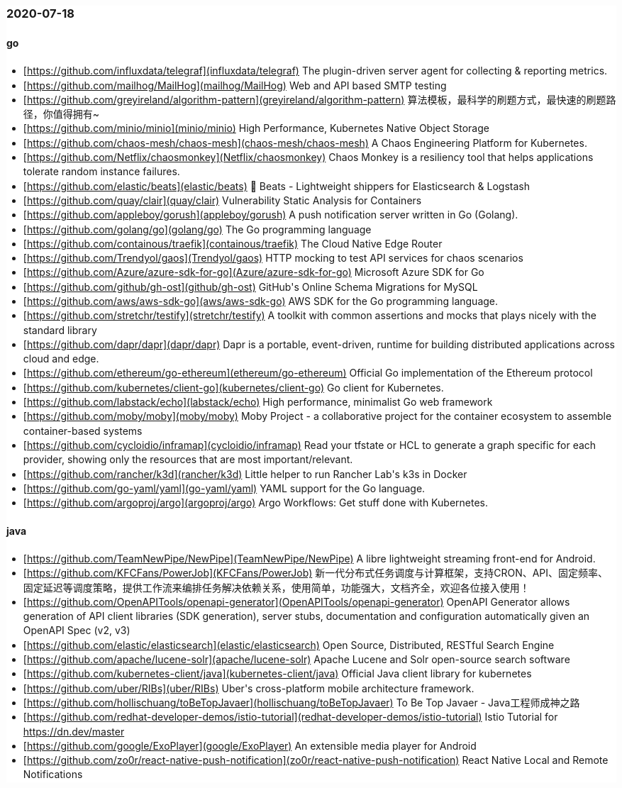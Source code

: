 ### 2020-07-18

#### go
* [https://github.com/influxdata/telegraf](influxdata/telegraf) The plugin-driven server agent for collecting & reporting metrics.
* [https://github.com/mailhog/MailHog](mailhog/MailHog) Web and API based SMTP testing
* [https://github.com/greyireland/algorithm-pattern](greyireland/algorithm-pattern) 算法模板，最科学的刷题方式，最快速的刷题路径，你值得拥有~
* [https://github.com/minio/minio](minio/minio) High Performance, Kubernetes Native Object Storage
* [https://github.com/chaos-mesh/chaos-mesh](chaos-mesh/chaos-mesh) A Chaos Engineering Platform for Kubernetes.
* [https://github.com/Netflix/chaosmonkey](Netflix/chaosmonkey) Chaos Monkey is a resiliency tool that helps applications tolerate random instance failures.
* [https://github.com/elastic/beats](elastic/beats) 🐠 Beats - Lightweight shippers for Elasticsearch & Logstash
* [https://github.com/quay/clair](quay/clair) Vulnerability Static Analysis for Containers
* [https://github.com/appleboy/gorush](appleboy/gorush) A push notification server written in Go (Golang).
* [https://github.com/golang/go](golang/go) The Go programming language
* [https://github.com/containous/traefik](containous/traefik) The Cloud Native Edge Router
* [https://github.com/Trendyol/gaos](Trendyol/gaos) HTTP mocking to test API services for chaos scenarios
* [https://github.com/Azure/azure-sdk-for-go](Azure/azure-sdk-for-go) Microsoft Azure SDK for Go
* [https://github.com/github/gh-ost](github/gh-ost) GitHub's Online Schema Migrations for MySQL
* [https://github.com/aws/aws-sdk-go](aws/aws-sdk-go) AWS SDK for the Go programming language.
* [https://github.com/stretchr/testify](stretchr/testify) A toolkit with common assertions and mocks that plays nicely with the standard library
* [https://github.com/dapr/dapr](dapr/dapr) Dapr is a portable, event-driven, runtime for building distributed applications across cloud and edge.
* [https://github.com/ethereum/go-ethereum](ethereum/go-ethereum) Official Go implementation of the Ethereum protocol
* [https://github.com/kubernetes/client-go](kubernetes/client-go) Go client for Kubernetes.
* [https://github.com/labstack/echo](labstack/echo) High performance, minimalist Go web framework
* [https://github.com/moby/moby](moby/moby) Moby Project - a collaborative project for the container ecosystem to assemble container-based systems
* [https://github.com/cycloidio/inframap](cycloidio/inframap) Read your tfstate or HCL to generate a graph specific for each provider, showing only the resources that are most important/relevant.
* [https://github.com/rancher/k3d](rancher/k3d) Little helper to run Rancher Lab's k3s in Docker
* [https://github.com/go-yaml/yaml](go-yaml/yaml) YAML support for the Go language.
* [https://github.com/argoproj/argo](argoproj/argo) Argo Workflows: Get stuff done with Kubernetes.

#### java
* [https://github.com/TeamNewPipe/NewPipe](TeamNewPipe/NewPipe) A libre lightweight streaming front-end for Android.
* [https://github.com/KFCFans/PowerJob](KFCFans/PowerJob) 新一代分布式任务调度与计算框架，支持CRON、API、固定频率、固定延迟等调度策略，提供工作流来编排任务解决依赖关系，使用简单，功能强大，文档齐全，欢迎各位接入使用！
* [https://github.com/OpenAPITools/openapi-generator](OpenAPITools/openapi-generator) OpenAPI Generator allows generation of API client libraries (SDK generation), server stubs, documentation and configuration automatically given an OpenAPI Spec (v2, v3)
* [https://github.com/elastic/elasticsearch](elastic/elasticsearch) Open Source, Distributed, RESTful Search Engine
* [https://github.com/apache/lucene-solr](apache/lucene-solr) Apache Lucene and Solr open-source search software
* [https://github.com/kubernetes-client/java](kubernetes-client/java) Official Java client library for kubernetes
* [https://github.com/uber/RIBs](uber/RIBs) Uber's cross-platform mobile architecture framework.
* [https://github.com/hollischuang/toBeTopJavaer](hollischuang/toBeTopJavaer) To Be Top Javaer - Java工程师成神之路
* [https://github.com/redhat-developer-demos/istio-tutorial](redhat-developer-demos/istio-tutorial) Istio Tutorial for https://dn.dev/master
* [https://github.com/google/ExoPlayer](google/ExoPlayer) An extensible media player for Android
* [https://github.com/zo0r/react-native-push-notification](zo0r/react-native-push-notification) React Native Local and Remote Notifications